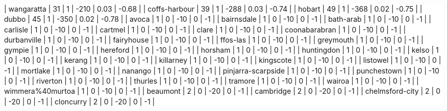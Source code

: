 | wangaratta                 |     31 |      1 |     -210 | 0.03 | -0.68 |
| coffs-harbour              |     39 |      1 |     -288 | 0.03 | -0.74 |
| hobart                     |     49 |      1 |     -368 | 0.02 | -0.75 |
| dubbo                      |     45 |      1 |     -350 | 0.02 | -0.78 |
| avoca                      |      1 |      0 |      -10 | 0    | -1    |
| bairnsdale                 |      1 |      0 |      -10 | 0    | -1    |
| bath-arab                  |      1 |      0 |      -10 | 0    | -1    |
| carlisle                   |      1 |      0 |      -10 | 0    | -1    |
| cartmel                    |      1 |      0 |      -10 | 0    | -1    |
| clare                      |      1 |      0 |      -10 | 0    | -1    |
| coonabarabran              |      1 |      0 |      -10 | 0    | -1    |
| durbanville                |      1 |      0 |      -10 | 0    | -1    |
| fairyhouse                 |      1 |      0 |      -10 | 0    | -1    |
| ffos-las                   |      1 |      0 |      -10 | 0    | -1    |
| greymouth                  |      1 |      0 |      -10 | 0    | -1    |
| gympie                     |      1 |      0 |      -10 | 0    | -1    |
| hereford                   |      1 |      0 |      -10 | 0    | -1    |
| horsham                    |      1 |      0 |      -10 | 0    | -1    |
| huntingdon                 |      1 |      0 |      -10 | 0    | -1    |
| kelso                      |      1 |      0 |      -10 | 0    | -1    |
| kerang                     |      1 |      0 |      -10 | 0    | -1    |
| killarney                  |      1 |      0 |      -10 | 0    | -1    |
| kingscote                  |      1 |      0 |      -10 | 0    | -1    |
| listowel                   |      1 |      0 |      -10 | 0    | -1    |
| mortlake                   |      1 |      0 |      -10 | 0    | -1    |
| nanango                    |      1 |      0 |      -10 | 0    | -1    |
| pinjarra-scarpside         |      1 |      0 |      -10 | 0    | -1    |
| punchestown                |      1 |      0 |      -10 | 0    | -1    |
| riverton                   |      1 |      0 |      -10 | 0    | -1    |
| thurles                    |      1 |      0 |      -10 | 0    | -1    |
| tramore                    |      1 |      0 |      -10 | 0    | -1    |
| wairoa                     |      1 |      0 |      -10 | 0    | -1    |
| wimmera%40murtoa           |      1 |      0 |      -10 | 0    | -1    |
| beaumont                   |      2 |      0 |      -20 | 0    | -1    |
| cambridge                  |      2 |      0 |      -20 | 0    | -1    |
| chelmsford-city            |      2 |      0 |      -20 | 0    | -1    |
| cloncurry                  |      2 |      0 |      -20 | 0    | -1    |